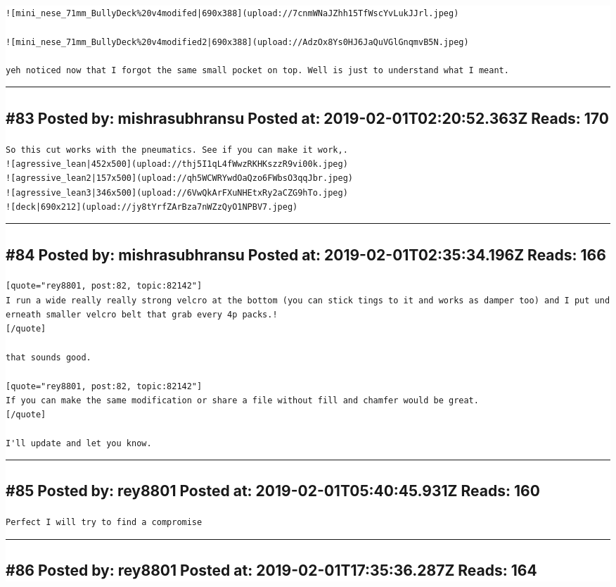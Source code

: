 ```
![mini_nese_71mm_BullyDeck%20v4modifed|690x388](upload://7cnmWNaJZhh15TfWscYvLukJJrl.jpeg) 

![mini_nese_71mm_BullyDeck%20v4modified2|690x388](upload://AdzOx8Ys0HJ6JaQuVGlGnqmvB5N.jpeg)

yeh noticed now that I forgot the same small pocket on top. Well is just to understand what I meant.
```

---
## \#83 Posted by: mishrasubhransu Posted at: 2019-02-01T02:20:52.363Z Reads: 170

```
So this cut works with the pneumatics. See if you can make it work,. 
![agressive_lean|452x500](upload://thj5I1qL4fWwzRKHKszzR9vi00k.jpeg) 
![agressive_lean2|157x500](upload://qh5WCWRYwdOaQzo6FWbsO3qqJbr.jpeg) 
![agressive_lean3|346x500](upload://6VwQkArFXuNHEtxRy2aCZG9hTo.jpeg) 
![deck|690x212](upload://jy8tYrfZArBza7nWZzQyO1NPBV7.jpeg)
```

---
## \#84 Posted by: mishrasubhransu Posted at: 2019-02-01T02:35:34.196Z Reads: 166

```
[quote="rey8801, post:82, topic:82142"]
I run a wide really really strong velcro at the bottom (you can stick tings to it and works as damper too) and I put underneath smaller velcro belt that grab every 4p packs.!
[/quote]

that sounds good. 

[quote="rey8801, post:82, topic:82142"]
If you can make the same modification or share a file without fill and chamfer would be great.
[/quote]

I'll update and let you know.
```

---
## \#85 Posted by: rey8801 Posted at: 2019-02-01T05:40:45.931Z Reads: 160

```
Perfect I will try to find a compromise
```

---
## \#86 Posted by: rey8801 Posted at: 2019-02-01T17:35:36.287Z Reads: 164
